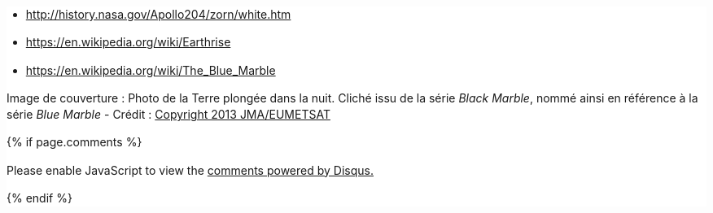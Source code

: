 * <a href="http://history.nasa.gov/Apollo204/zorn/white.htm">http://history.nasa.gov/Apollo204/zorn/white.htm</a>

* <a href="https://en.wikipedia.org/wiki/Earthrise">https://en.wikipedia.org/wiki/Earthrise</a>

* <a href="https://en.wikipedia.org/wiki/The_Blue_Marble">https://en.wikipedia.org/wiki/The_Blue_Marble</a>

Image de couverture : Photo de la Terre plongée dans la nuit. Cliché issu de la série <em>Black Marble</em>, nommé ainsi en référence à la série <em>Blue Marble</em> - Crédit : <a href="https://www.flickr.com/photos/gsfc/10840840555/">Copyright 2013 JMA/EUMETSAT</a>

{% if page.comments %}
<div id="disqus_thread"></div>
<script>

/**
 *  RECOMMENDED CONFIGURATION VARIABLES: EDIT AND UNCOMMENT THE SECTION BELOW TO INSERT DYNAMIC VALUES FROM YOUR PLATFORM OR CMS.
 *  LEARN WHY DEFINING THESE VARIABLES IS IMPORTANT: https://disqus.com/admin/universalcode/#configuration-variables */
/*
var disqus_config = function () {
    this.page.url = http://www.charlesgabouleaud.fr/blog/Lune-masque-Soleil-photographie/;  // Replace PAGE_URL with your page's canonical URL variable
    this.page.identifier = PAGE_IDENTIFIER; // Replace PAGE_IDENTIFIER with your page's unique identifier variable
};
*/
(function() { // DON'T EDIT BELOW THIS LINE
    var d = document, s = d.createElement('script');
    s.src = '//charlesgabouleaud-fr.disqus.com/embed.js';
    s.setAttribute('data-timestamp', +new Date());
    (d.head || d.body).appendChild(s);
})();
</script>
<noscript>Please enable JavaScript to view the <a href="https://disqus.com/?ref_noscript">comments powered by Disqus.</a></noscript>
                                    
{% endif %}
